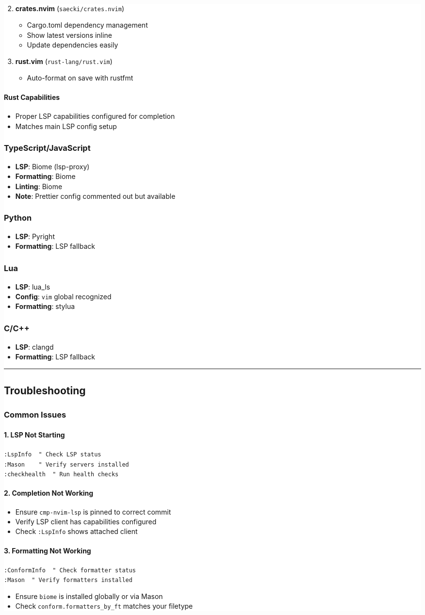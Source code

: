 2. **crates.nvim** (`saecki/crates.nvim`)
   - Cargo.toml dependency management
   - Show latest versions inline
   - Update dependencies easily

3. **rust.vim** (`rust-lang/rust.vim`)
   - Auto-format on save with rustfmt

#### Rust Capabilities
- Proper LSP capabilities configured for completion
- Matches main LSP config setup

### TypeScript/JavaScript
- **LSP**: Biome (lsp-proxy)
- **Formatting**: Biome
- **Linting**: Biome
- **Note**: Prettier config commented out but available

### Python
- **LSP**: Pyright
- **Formatting**: LSP fallback

### Lua
- **LSP**: lua_ls
- **Config**: `vim` global recognized
- **Formatting**: stylua

### C/C++
- **LSP**: clangd
- **Formatting**: LSP fallback

---

## Troubleshooting

### Common Issues

#### 1. LSP Not Starting
```vim
:LspInfo  " Check LSP status
:Mason    " Verify servers installed
:checkhealth  " Run health checks
```

#### 2. Completion Not Working
- Ensure `cmp-nvim-lsp` is pinned to correct commit
- Verify LSP client has capabilities configured
- Check `:LspInfo` shows attached client

#### 3. Formatting Not Working
```vim
:ConformInfo  " Check formatter status
:Mason  " Verify formatters installed
```
- Ensure `biome` is installed globally or via Mason
- Check `conform.formatters_by_ft` matches your filetype
